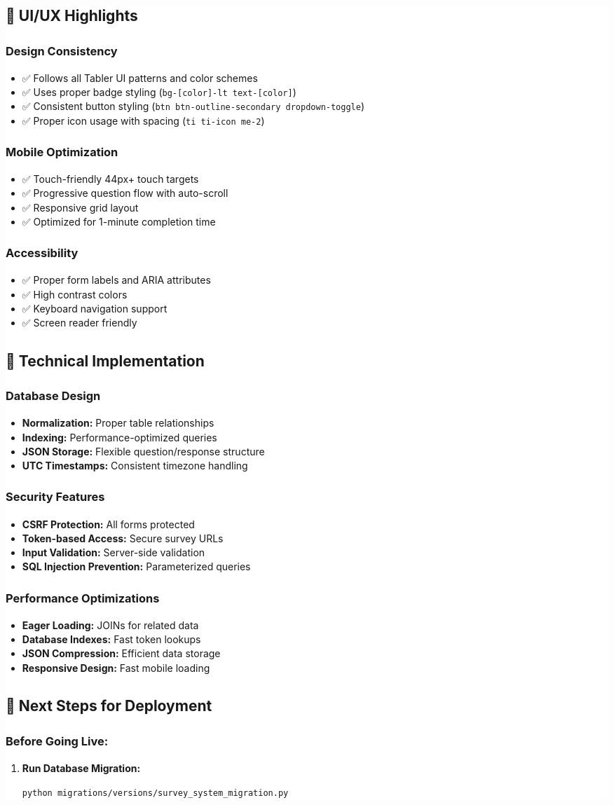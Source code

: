 ## 🎨 UI/UX Highlights

### Design Consistency
- ✅ Follows all Tabler UI patterns and color schemes
- ✅ Uses proper badge styling (`bg-[color]-lt text-[color]`)
- ✅ Consistent button styling (`btn btn-outline-secondary dropdown-toggle`)
- ✅ Proper icon usage with spacing (`ti ti-icon me-2`)

### Mobile Optimization
- ✅ Touch-friendly 44px+ touch targets
- ✅ Progressive question flow with auto-scroll
- ✅ Responsive grid layout
- ✅ Optimized for 1-minute completion time

### Accessibility
- ✅ Proper form labels and ARIA attributes
- ✅ High contrast colors
- ✅ Keyboard navigation support
- ✅ Screen reader friendly

## 🔧 Technical Implementation

### Database Design
- **Normalization:** Proper table relationships
- **Indexing:** Performance-optimized queries
- **JSON Storage:** Flexible question/response structure
- **UTC Timestamps:** Consistent timezone handling

### Security Features
- **CSRF Protection:** All forms protected
- **Token-based Access:** Secure survey URLs  
- **Input Validation:** Server-side validation
- **SQL Injection Prevention:** Parameterized queries

### Performance Optimizations
- **Eager Loading:** JOINs for related data
- **Database Indexes:** Fast token lookups
- **JSON Compression:** Efficient data storage
- **Responsive Design:** Fast mobile loading

## 🚀 Next Steps for Deployment

### Before Going Live:
1. **Run Database Migration:**
   ```bash
   python migrations/versions/survey_system_migration.py
   ```
